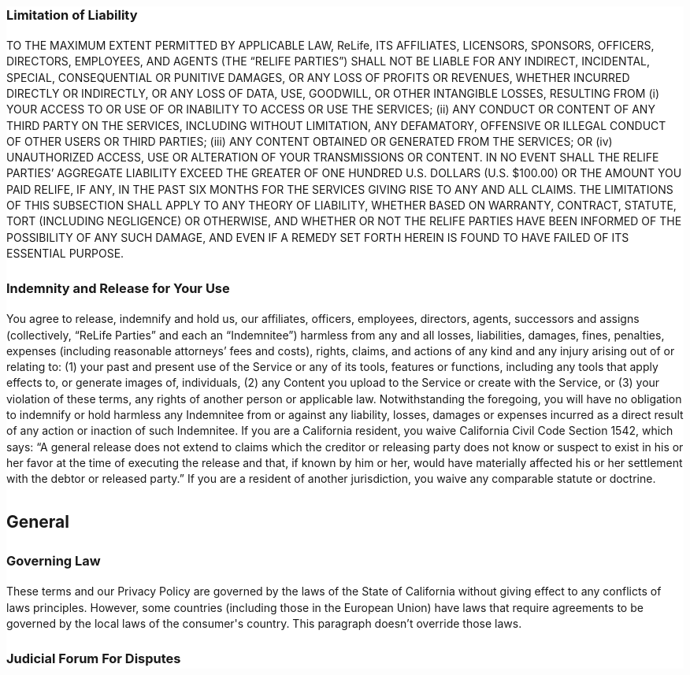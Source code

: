 
### Limitation of Liability


TO THE MAXIMUM EXTENT PERMITTED BY APPLICABLE LAW, ReLife, ITS AFFILIATES, LICENSORS, SPONSORS, OFFICERS, DIRECTORS, EMPLOYEES, AND AGENTS (THE “RELIFE PARTIES”) SHALL NOT BE LIABLE FOR ANY INDIRECT, INCIDENTAL, SPECIAL, CONSEQUENTIAL OR PUNITIVE DAMAGES, OR ANY LOSS OF PROFITS OR REVENUES, WHETHER INCURRED DIRECTLY OR INDIRECTLY, OR ANY LOSS OF DATA, USE, GOODWILL, OR OTHER INTANGIBLE LOSSES, RESULTING FROM (i) YOUR ACCESS TO OR USE OF OR INABILITY TO ACCESS OR USE THE SERVICES; (ii) ANY CONDUCT OR CONTENT OF ANY THIRD PARTY ON THE SERVICES, INCLUDING WITHOUT LIMITATION, ANY DEFAMATORY, OFFENSIVE OR ILLEGAL CONDUCT OF OTHER USERS OR THIRD PARTIES; (iii) ANY CONTENT OBTAINED OR GENERATED FROM THE SERVICES; OR (iv) UNAUTHORIZED ACCESS, USE OR ALTERATION OF YOUR TRANSMISSIONS OR CONTENT. IN NO EVENT SHALL THE RELIFE PARTIES’ AGGREGATE LIABILITY EXCEED THE GREATER OF ONE HUNDRED U.S. DOLLARS (U.S. $100.00) OR THE AMOUNT YOU PAID RELIFE, IF ANY, IN THE PAST SIX MONTHS FOR THE SERVICES GIVING RISE TO ANY AND ALL CLAIMS. THE LIMITATIONS OF THIS SUBSECTION SHALL APPLY TO ANY THEORY OF LIABILITY, WHETHER BASED ON WARRANTY, CONTRACT, STATUTE, TORT (INCLUDING NEGLIGENCE) OR OTHERWISE, AND WHETHER OR NOT THE RELIFE PARTIES HAVE BEEN INFORMED OF THE POSSIBILITY OF ANY SUCH DAMAGE, AND EVEN IF A REMEDY SET FORTH HEREIN IS FOUND TO HAVE FAILED OF ITS ESSENTIAL PURPOSE.


### Indemnity and Release for Your Use


You agree to release, indemnify and hold us, our affiliates, officers, employees, directors, agents, successors and assigns (collectively, “ReLife Parties” and each an “Indemnitee”) harmless from any and all losses, liabilities, damages, fines, penalties, expenses (including reasonable attorneys’ fees and costs), rights, claims, and actions of any kind and any injury arising out of or relating to: (1) your past and present use of the Service or any of its tools, features or functions, including any tools that apply effects to, or generate images of, individuals, (2) any Content you upload to the Service or create with the Service, or (3) your violation of these terms, any rights of another person or applicable law. Notwithstanding the foregoing, you will have no obligation to indemnify or hold harmless any Indemnitee from or against any liability, losses, damages or expenses incurred as a direct result of any action or inaction of such Indemnitee. If you are a California resident, you waive California Civil Code Section 1542, which says: “A general release does not extend to claims which the creditor or releasing party does not know or suspect to exist in his or her favor at the time of executing the release and that, if known by him or her, would have materially affected his or her settlement with the debtor or released party.” If you are a resident of another jurisdiction, you waive any comparable statute or doctrine.


## General

### Governing Law


These terms and our Privacy Policy are governed by the laws of the State of California without giving effect to any conflicts of laws principles. However, some countries (including those in the European Union) have laws that require agreements to be governed by the local laws of the consumer's country. This paragraph doesn’t override those laws.


### Judicial Forum For Disputes

